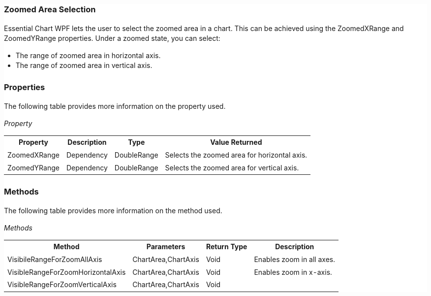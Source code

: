 ### Zoomed Area Selection

Essential Chart WPF lets the user to select the zoomed area in a chart. This can be achieved using the ZoomedXRange and ZoomedYRange properties. Under a zoomed state, you can select:

* The range of zoomed area in horizontal axis.
* The range of zoomed area in vertical axis.



### Properties

The following table provides more information on the property used.

_Property_

<table>
<tr>
<th>
Property</th><th>
Description</th><th>
Type</th><th>
Value Returned</th></tr>
<tr>
<td>
ZoomedXRange</td><td>
Dependency</td><td>
DoubleRange</td><td>
Selects the zoomed area for horizontal axis.</td></tr>
<tr>
<td>
ZoomedYRange</td><td>
Dependency</td><td>
DoubleRange</td><td>
Selects the zoomed area for vertical axis.</td></tr>
</table>

### Methods

The following table provides more information on the method used.

_Methods_

<table>
<tr>
<th>
Method</th><th>
Parameters</th><th>
Return Type</th><th>
Description</th></tr>
<tr>
<td>
VisibileRangeForZoomAllAxis</td><td>
ChartArea,ChartAxis</td><td>
Void</td><td>
Enables zoom in all axes.</td></tr>
<tr>
<td>
VisibleRangeForZoomHorizontalAxis</td><td>
ChartArea,ChartAxis</td><td>
Void</td><td>
Enables zoom in x-axis.</td></tr>
<tr>
<td>
VisibleRangeForZoomVerticalAxis</td><td>
ChartArea,ChartAxis</td><td>
Void</td><td>